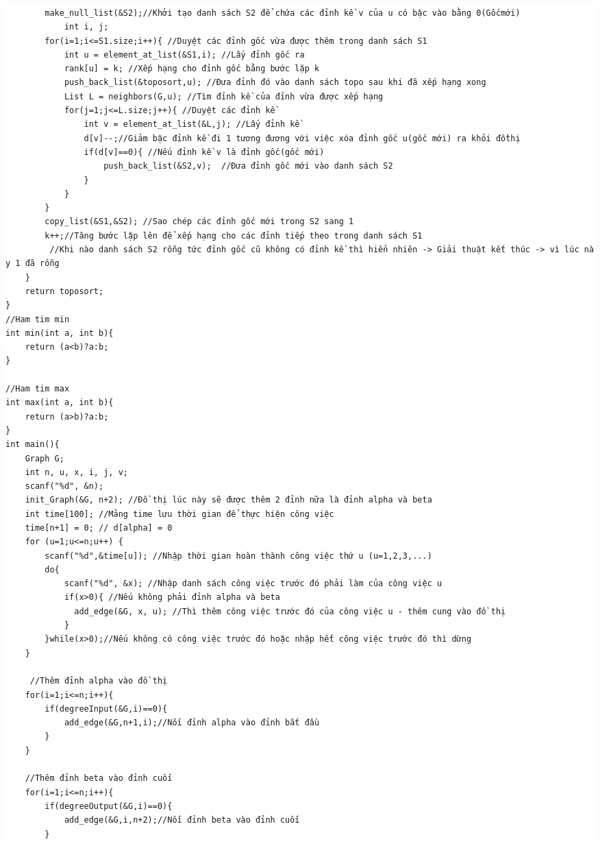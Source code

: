 ```
        make_null_list(&S2);//Khởi tạo danh sách S2 để chứa các đỉnh kề v của u có bậc vào bằng 0(Gốcmới)
		    int i, j; 
        for(i=1;i<=S1.size;i++){ //Duyệt các đỉnh gốc vừa được thêm trong danh sách S1
            int u = element_at_list(&S1,i); //Lấy đỉnh gốc ra
            rank[u] = k; //Xếp hạng cho đỉnh gốc bằng bước lặp k
            push_back_list(&toposort,u); //Đưa đỉnh đó vào danh sách topo sau khi đã xếp hạng xong
            List L = neighbors(G,u); //Tìm đỉnh kề của đỉnh vừa được xếp hạng
            for(j=1;j<=L.size;j++){ //Duyệt các đỉnh kề
                int v = element_at_list(&L,j); //Lấy đỉnh kề
                d[v]--;//Giảm bậc đỉnh kề đi 1 tương đương với việc xóa đỉnh gốc u(gốc mới) ra khỏi đồthị
                if(d[v]==0){ //Nếu đỉnh kề v là đỉnh gốc(gốc mới)
                    push_back_list(&S2,v);  //Đưa đỉnh gốc mới vào danh sách S2
                }
            }
        }
        copy_list(&S1,&S2); //Sao chép các đỉnh gốc mới trong S2 sang 1
        k++;//Tăng bước lặp lên để xếp hạng cho các đỉnh tiếp theo trong danh sách S1
         //Khi nào danh sách S2 rỗng tức đỉnh gốc cũ không có đỉnh kề thì hiển nhiên -> Giải thuật kết thúc -> vì lúc này 1 đã rỗng
    }
    return toposort;
}
//Ham tim min
int min(int a, int b){
    return (a<b)?a:b;
}

//Ham tim max
int max(int a, int b){
    return (a>b)?a:b;
}
int main(){
    Graph G;
    int n, u, x, i, j, v;
    scanf("%d", &n);
    init_Graph(&G, n+2); //Đồ thị lúc này sẽ được thêm 2 đỉnh nữa là đỉnh alpha và beta
    int time[100]; //Mảng time lưu thời gian để thực hiện công việc 
    time[n+1] = 0; // d[alpha] = 0
    for (u=1;u<=n;u++) {
        scanf("%d",&time[u]); //Nhập thời gian hoàn thành công việc thứ u (u=1,2,3,...)
        do{
            scanf("%d", &x); //Nhập danh sách công việc trước đó phải làm của công việc u 
            if(x>0){ //Nếu không phải đỉnh alpha và beta
              add_edge(&G, x, u); //Thì thêm công việc trước đó của công việc u - thêm cung vào đồ thị    
            } 
        }while(x>0);//Nếu không có công việc trước đó hoặc nhập hết công việc trước đó thì dừng
    }
    
     //Thêm đỉnh alpha vào đồ thị
    for(i=1;i<=n;i++){
        if(degreeInput(&G,i)==0){
            add_edge(&G,n+1,i);//Nối đỉnh alpha vào đỉnh bắt đầu
    	}
    }
    
    //Thêm đỉnh beta vào đỉnh cuối
    for(i=1;i<=n;i++){
        if(degreeOutput(&G,i)==0){
            add_edge(&G,i,n+2);//Nối đỉnh beta vào đỉnh cuối
        }
```